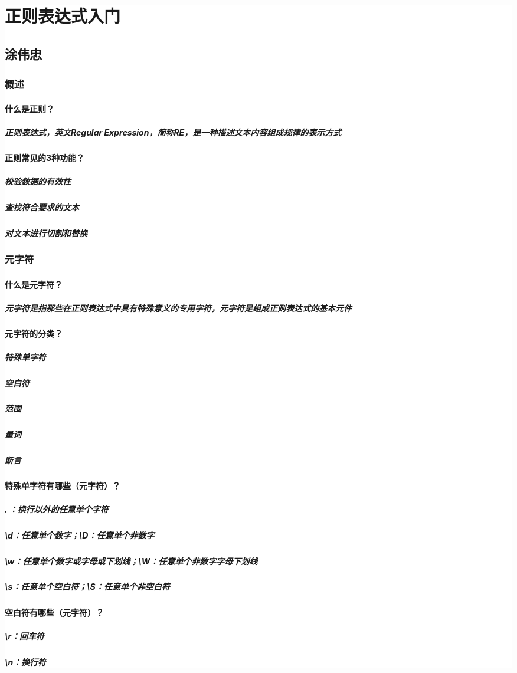 # 正则表达式入门

## 涂伟忠

### 概述

#### 什么是正则？

##### 正则表达式，英文Regular Expression，简称RE，是一种描述文本内容组成规律的表示方式

#### 正则常见的3种功能？

##### 校验数据的有效性

##### 查找符合要求的文本

##### 对文本进行切割和替换

### 元字符

#### 什么是元字符？

##### 元字符是指那些在正则表达式中具有特殊意义的专用字符，元字符是组成正则表达式的基本元件

#### 元字符的分类？

##### 特殊单字符

##### 空白符

##### 范围

##### 量词

##### 断言

#### 特殊单字符有哪些（元字符）？

#####  . ：换行以外的任意单个字符

##### \d：任意单个数字；\D：任意单个非数字

##### \w：任意单个数字或字母或下划线；\W：任意单个非数字字母下划线

##### \s：任意单个空白符；\S：任意单个非空白符

#### 空白符有哪些（元字符）？

##### \r：回车符

##### \n：换行符
